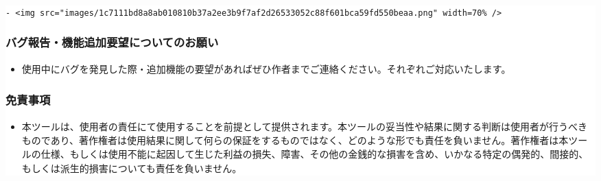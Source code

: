     - <img src="images/1c7111bd8a8ab010810b37a2ee3b9f7af2d26533052c88f601bca59fd550beaa.png" width=70% />

### バグ報告・機能追加要望についてのお願い
- 使用中にバグを発見した際・追加機能の要望があればぜひ作者までご連絡ください。それぞれご対応いたします。

### 免責事項
- 本ツールは、使用者の責任にて使用することを前提として提供されます。本ツールの妥当性や結果に関する判断は使用者が行うべきものであり、著作権者は使用結果に関して何らの保証をするものではなく、どのような形でも責任を負いません。著作権者は本ツールの仕様、もしくは使用不能に起因して生じた利益の損失、障害、その他の金銭的な損害を含め、いかなる特定の偶発的、間接的、もしくは派生的損害についても責任を負いません。